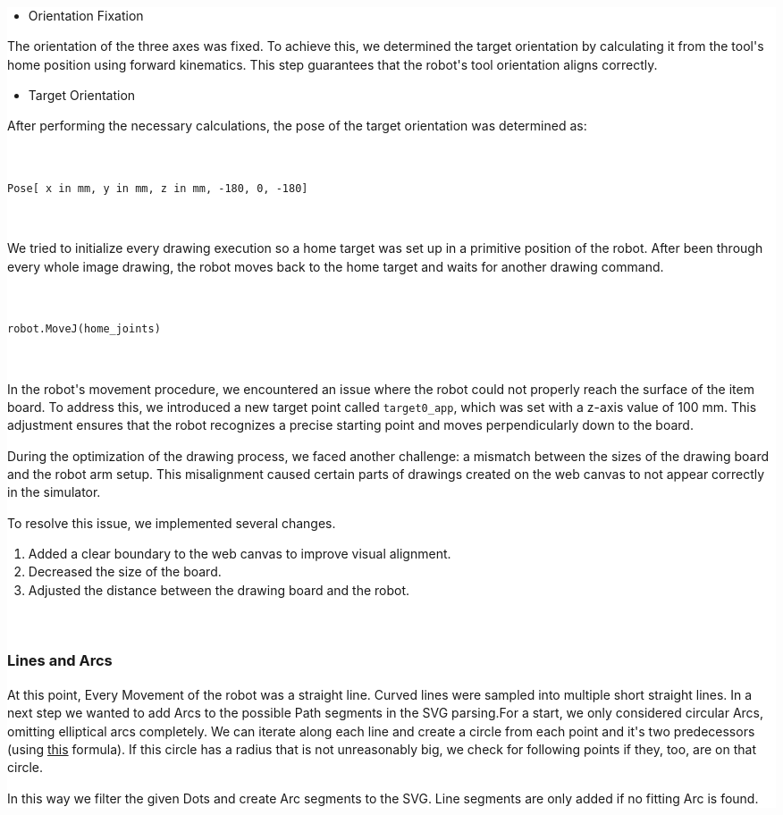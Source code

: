 - Orientation Fixation

The orientation of the three axes was fixed. To achieve this, we determined the target orientation by calculating it from the tool's home position using forward kinematics. This step guarantees that the robot's tool orientation aligns correctly.

- Target Orientation
  
After performing the necessary calculations, the pose of the target orientation was determined as:

<br>

`Pose[ x in mm, y in mm, z in mm, -180, 0, -180] `

<br>

We tried to initialize every drawing execution so a home target was set up in a primitive position of the robot. After been through every whole image drawing, the robot moves back to the home target and waits for another drawing command.

<br>

`robot.MoveJ(home_joints)`

<br>

In the robot's movement procedure, we encountered an issue where the robot could not properly reach the surface of the item board. To address this, we introduced a new target point called `target0_app`, which was set with a z-axis value of 100 mm. This adjustment ensures that the robot recognizes a precise starting point and moves perpendicularly down to the board.

During the optimization of the drawing process, we faced another challenge: a mismatch between the sizes of the drawing board and the robot arm setup. This misalignment caused certain parts of drawings created on the web canvas to not appear correctly in the simulator.

To resolve this issue, we implemented several changes. 

1. Added a clear boundary to the web canvas to improve visual alignment.<br>
2. Decreased the size of the board.<br>
3. Adjusted the distance between the drawing board and the robot. <br>

<br>

### Lines and Arcs

At this point, Every Movement of the robot was a straight line. Curved lines were sampled into multiple short straight lines. In a next step we wanted to add Arcs to the possible Path segments in the SVG parsing.For a start, we only considered circular Arcs, omitting elliptical arcs completely. We can iterate along
each line and create a circle from each point and it's two predecessors (using
[this](http://ambrsoft.com/TrigoCalc/Circle3D.htm "Circle from three points")
formula). If this circle has a radius that is not unreasonably big, we check for following points if they,
too, are on that circle.

In this way we filter the given Dots and create Arc segments to the SVG. Line segments are only added if no
fitting Arc is found.
